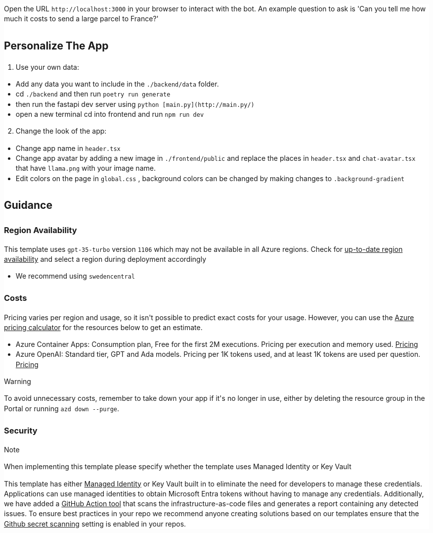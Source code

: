 Open the URL `http://localhost:3000` in your browser to interact with the bot.
An example question to ask is 'Can you tell me how much it costs to send a large parcel to France?'

## Personalize The App

1. Use your own data: 
  - Add any data you want to include in the `./backend/data` folder.
  - cd `./backend` and then run `poetry run generate`
  - then run the fastapi dev server using `python [main.py](http://main.py/)`
  - open a new terminal cd into frontend and run `npm run dev`

2. Change the look of the app:
  - Change app name in `header.tsx`
  - Change app avatar by adding a new image in `./frontend/public` and replace the places in `header.tsx` and `chat-avatar.tsx` that have `llama.png` with your image name.
  - Edit colors on the page in `global.css` , background colors can be changed by making changes to `.background-gradient`

## Guidance

### Region Availability

This template uses `gpt-35-turbo` version `1106` which may not be available in all Azure regions. Check for [up-to-date region availability](https://learn.microsoft.com/azure/ai-services/openai/concepts/models#standard-deployment-model-availability) and select a region during deployment accordingly
  * We recommend using `swedencentral`

### Costs

Pricing varies per region and usage, so it isn't possible to predict exact costs for your usage.
However, you can use the [Azure pricing calculator](https://azure.com/e/bf51ef20b57a4da08e47511938ad5415) for the resources below to get an estimate.

- Azure Container Apps: Consumption plan, Free for the first 2M executions. Pricing per execution and memory used. [Pricing](https://azure.microsoft.com/en-us/pricing/details/container-apps/)
- Azure OpenAI: Standard tier, GPT and Ada models. Pricing per 1K tokens used, and at least 1K tokens are used per question. [Pricing](https://azure.microsoft.com/pricing/details/cognitive-services/openai-service/)

> [!WARNING]
> To avoid unnecessary costs, remember to take down your app if it's no longer in use, either by deleting the resource group in the Portal or running `azd down --purge`.

### Security

> [!NOTE]
> When implementing this template please specify whether the template uses Managed Identity or Key Vault

This template has either [Managed Identity](https://learn.microsoft.com/entra/identity/managed-identities-azure-resources/overview) or Key Vault built in to eliminate the need for developers to manage these credentials. Applications can use managed identities to obtain Microsoft Entra tokens without having to manage any credentials. Additionally, we have added a [GitHub Action tool](https://github.com/microsoft/security-devops-action) that scans the infrastructure-as-code files and generates a report containing any detected issues. To ensure best practices in your repo we recommend anyone creating solutions based on our templates ensure that the [Github secret scanning](https://docs.github.com/code-security/secret-scanning/about-secret-scanning) setting is enabled in your repos.
